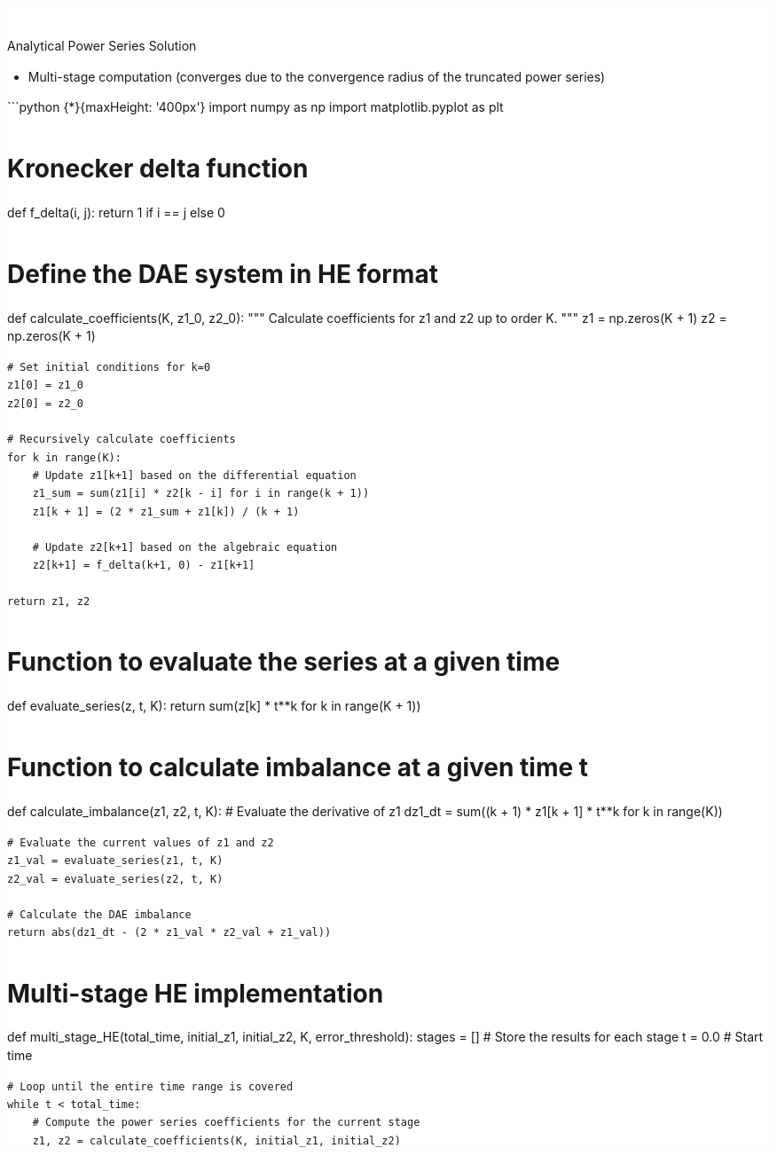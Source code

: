 <br>

Analytical Power Series Solution
- Multi-stage computation (converges due to the convergence radius of the truncated power series)

<div class="grid grid-cols-2 gap-4">

<div class="col-span-1">
```python {*}{maxHeight: '400px'}
import numpy as np
import matplotlib.pyplot as plt

# Kronecker delta function
def f_delta(i, j):
    return 1 if i == j else 0

# Define the DAE system in HE format
def calculate_coefficients(K, z1_0, z2_0):
    """
    Calculate coefficients for z1 and z2 up to order K.
    """
    z1 = np.zeros(K + 1)
    z2 = np.zeros(K + 1)

    # Set initial conditions for k=0
    z1[0] = z1_0
    z2[0] = z2_0

    # Recursively calculate coefficients
    for k in range(K):
        # Update z1[k+1] based on the differential equation
        z1_sum = sum(z1[i] * z2[k - i] for i in range(k + 1))
        z1[k + 1] = (2 * z1_sum + z1[k]) / (k + 1)

        # Update z2[k+1] based on the algebraic equation
        z2[k+1] = f_delta(k+1, 0) - z1[k+1]

    return z1, z2

# Function to evaluate the series at a given time
def evaluate_series(z, t, K):
    return sum(z[k] * t**k for k in range(K + 1))

# Function to calculate imbalance at a given time t
def calculate_imbalance(z1, z2, t, K):
    # Evaluate the derivative of z1
    dz1_dt = sum((k + 1) * z1[k + 1] * t**k for k in range(K))
    
    # Evaluate the current values of z1 and z2
    z1_val = evaluate_series(z1, t, K)
    z2_val = evaluate_series(z2, t, K)
    
    # Calculate the DAE imbalance
    return abs(dz1_dt - (2 * z1_val * z2_val + z1_val))

# Multi-stage HE implementation
def multi_stage_HE(total_time, initial_z1, initial_z2, K, error_threshold):
    stages = []  # Store the results for each stage
    t = 0.0  # Start time

    # Loop until the entire time range is covered
    while t < total_time:
        # Compute the power series coefficients for the current stage
        z1, z2 = calculate_coefficients(K, initial_z1, initial_z2)

```